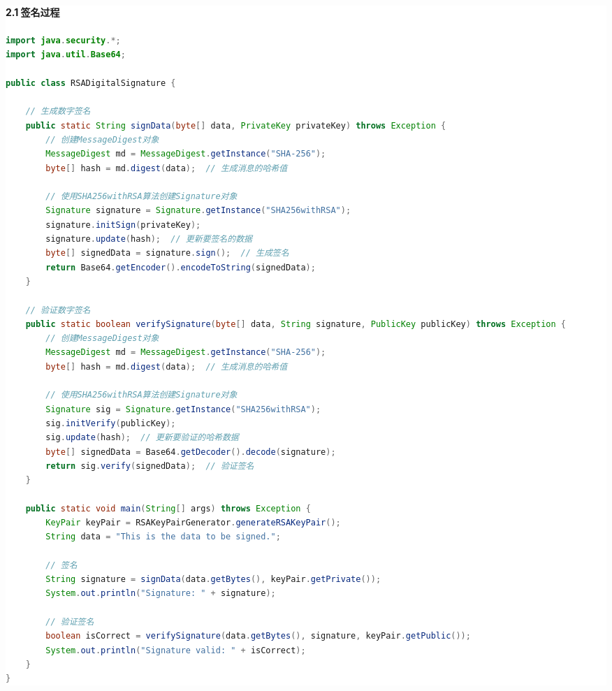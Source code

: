 #### 2.1 签名过程

```Java
import java.security.*;
import java.util.Base64;

public class RSADigitalSignature {

    // 生成数字签名
    public static String signData(byte[] data, PrivateKey privateKey) throws Exception {
        // 创建MessageDigest对象
        MessageDigest md = MessageDigest.getInstance("SHA-256");
        byte[] hash = md.digest(data);  // 生成消息的哈希值

        // 使用SHA256withRSA算法创建Signature对象
        Signature signature = Signature.getInstance("SHA256withRSA");
        signature.initSign(privateKey);
        signature.update(hash);  // 更新要签名的数据
        byte[] signedData = signature.sign();  // 生成签名
        return Base64.getEncoder().encodeToString(signedData);
    }

    // 验证数字签名
    public static boolean verifySignature(byte[] data, String signature, PublicKey publicKey) throws Exception {
        // 创建MessageDigest对象
        MessageDigest md = MessageDigest.getInstance("SHA-256");
        byte[] hash = md.digest(data);  // 生成消息的哈希值

        // 使用SHA256withRSA算法创建Signature对象
        Signature sig = Signature.getInstance("SHA256withRSA");
        sig.initVerify(publicKey);
        sig.update(hash);  // 更新要验证的哈希数据
        byte[] signedData = Base64.getDecoder().decode(signature);
        return sig.verify(signedData);  // 验证签名
    }

    public static void main(String[] args) throws Exception {
        KeyPair keyPair = RSAKeyPairGenerator.generateRSAKeyPair();
        String data = "This is the data to be signed.";

        // 签名
        String signature = signData(data.getBytes(), keyPair.getPrivate());
        System.out.println("Signature: " + signature);

        // 验证签名
        boolean isCorrect = verifySignature(data.getBytes(), signature, keyPair.getPublic());
        System.out.println("Signature valid: " + isCorrect);
    }
}

```
